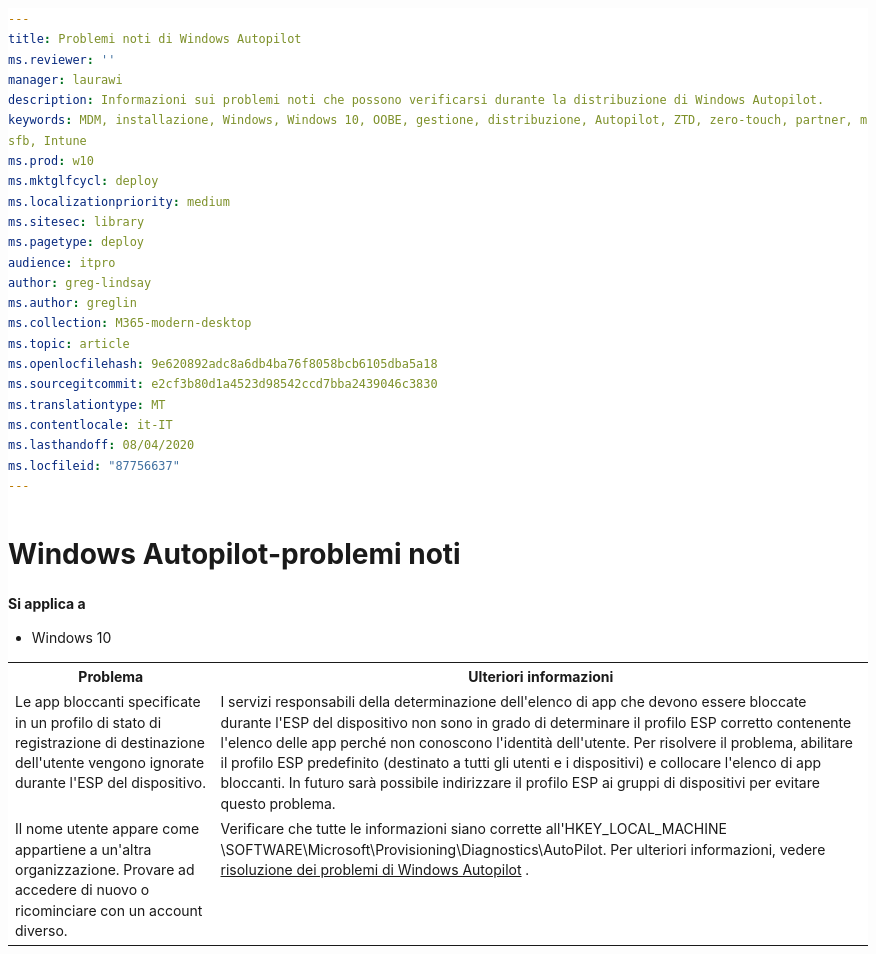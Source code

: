 ```yaml
---
title: Problemi noti di Windows Autopilot
ms.reviewer: ''
manager: laurawi
description: Informazioni sui problemi noti che possono verificarsi durante la distribuzione di Windows Autopilot.
keywords: MDM, installazione, Windows, Windows 10, OOBE, gestione, distribuzione, Autopilot, ZTD, zero-touch, partner, msfb, Intune
ms.prod: w10
ms.mktglfcycl: deploy
ms.localizationpriority: medium
ms.sitesec: library
ms.pagetype: deploy
audience: itpro
author: greg-lindsay
ms.author: greglin
ms.collection: M365-modern-desktop
ms.topic: article
ms.openlocfilehash: 9e620892adc8a6db4ba76f8058bcb6105dba5a18
ms.sourcegitcommit: e2cf3b80d1a4523d98542ccd7bba2439046c3830
ms.translationtype: MT
ms.contentlocale: it-IT
ms.lasthandoff: 08/04/2020
ms.locfileid: "87756637"
---
```

# <a name="windows-autopilot---known-issues"></a>Windows Autopilot-problemi noti

**Si applica a**

- Windows 10

<table>
<th>Problema<th>Ulteriori informazioni

<tr><td>Le app bloccanti specificate in un profilo di stato di registrazione di destinazione dell'utente vengono ignorate durante l'ESP del dispositivo.</td>
<td>I servizi responsabili della determinazione dell'elenco di app che devono essere bloccate durante l'ESP del dispositivo non sono in grado di determinare il profilo ESP corretto contenente l'elenco delle app perché non conoscono l'identità dell'utente.  Per risolvere il problema, abilitare il profilo ESP predefinito (destinato a tutti gli utenti e i dispositivi) e collocare l'elenco di app bloccanti.  In futuro sarà possibile indirizzare il profilo ESP ai gruppi di dispositivi per evitare questo problema.</tr>

<tr><td>Il nome utente appare come appartiene a un'altra organizzazione. Provare ad accedere di nuovo o ricominciare con un account diverso.</td>
  <td>Verificare che tutte le informazioni siano corrette all'HKEY_LOCAL_MACHINE \SOFTWARE\Microsoft\Provisioning\Diagnostics\AutoPilot. Per ulteriori informazioni, vedere <a href="troubleshooting.md#windows-10-version-1709-and-above">risoluzione dei problemi di Windows Autopilot</a> .</td></tr>
